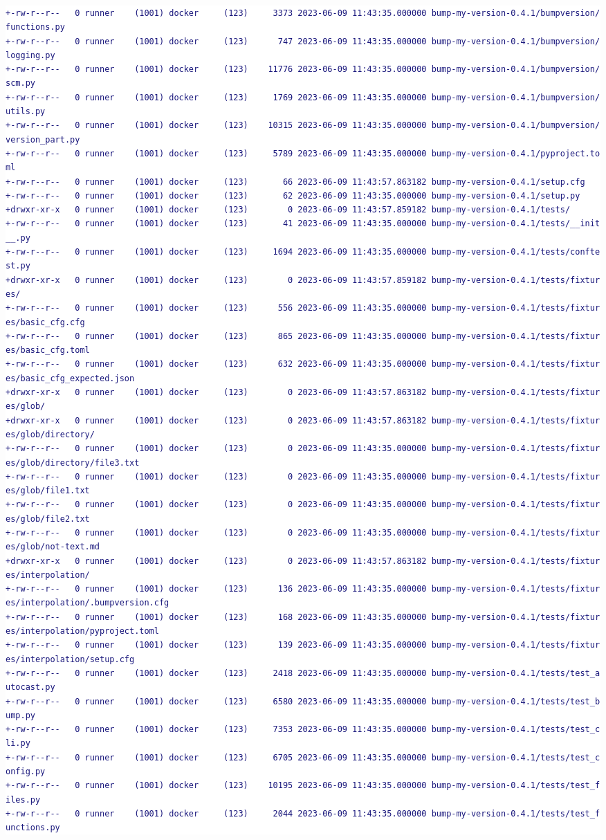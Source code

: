 ```diff
+-rw-r--r--   0 runner    (1001) docker     (123)     3373 2023-06-09 11:43:35.000000 bump-my-version-0.4.1/bumpversion/functions.py
+-rw-r--r--   0 runner    (1001) docker     (123)      747 2023-06-09 11:43:35.000000 bump-my-version-0.4.1/bumpversion/logging.py
+-rw-r--r--   0 runner    (1001) docker     (123)    11776 2023-06-09 11:43:35.000000 bump-my-version-0.4.1/bumpversion/scm.py
+-rw-r--r--   0 runner    (1001) docker     (123)     1769 2023-06-09 11:43:35.000000 bump-my-version-0.4.1/bumpversion/utils.py
+-rw-r--r--   0 runner    (1001) docker     (123)    10315 2023-06-09 11:43:35.000000 bump-my-version-0.4.1/bumpversion/version_part.py
+-rw-r--r--   0 runner    (1001) docker     (123)     5789 2023-06-09 11:43:35.000000 bump-my-version-0.4.1/pyproject.toml
+-rw-r--r--   0 runner    (1001) docker     (123)       66 2023-06-09 11:43:57.863182 bump-my-version-0.4.1/setup.cfg
+-rw-r--r--   0 runner    (1001) docker     (123)       62 2023-06-09 11:43:35.000000 bump-my-version-0.4.1/setup.py
+drwxr-xr-x   0 runner    (1001) docker     (123)        0 2023-06-09 11:43:57.859182 bump-my-version-0.4.1/tests/
+-rw-r--r--   0 runner    (1001) docker     (123)       41 2023-06-09 11:43:35.000000 bump-my-version-0.4.1/tests/__init__.py
+-rw-r--r--   0 runner    (1001) docker     (123)     1694 2023-06-09 11:43:35.000000 bump-my-version-0.4.1/tests/conftest.py
+drwxr-xr-x   0 runner    (1001) docker     (123)        0 2023-06-09 11:43:57.859182 bump-my-version-0.4.1/tests/fixtures/
+-rw-r--r--   0 runner    (1001) docker     (123)      556 2023-06-09 11:43:35.000000 bump-my-version-0.4.1/tests/fixtures/basic_cfg.cfg
+-rw-r--r--   0 runner    (1001) docker     (123)      865 2023-06-09 11:43:35.000000 bump-my-version-0.4.1/tests/fixtures/basic_cfg.toml
+-rw-r--r--   0 runner    (1001) docker     (123)      632 2023-06-09 11:43:35.000000 bump-my-version-0.4.1/tests/fixtures/basic_cfg_expected.json
+drwxr-xr-x   0 runner    (1001) docker     (123)        0 2023-06-09 11:43:57.863182 bump-my-version-0.4.1/tests/fixtures/glob/
+drwxr-xr-x   0 runner    (1001) docker     (123)        0 2023-06-09 11:43:57.863182 bump-my-version-0.4.1/tests/fixtures/glob/directory/
+-rw-r--r--   0 runner    (1001) docker     (123)        0 2023-06-09 11:43:35.000000 bump-my-version-0.4.1/tests/fixtures/glob/directory/file3.txt
+-rw-r--r--   0 runner    (1001) docker     (123)        0 2023-06-09 11:43:35.000000 bump-my-version-0.4.1/tests/fixtures/glob/file1.txt
+-rw-r--r--   0 runner    (1001) docker     (123)        0 2023-06-09 11:43:35.000000 bump-my-version-0.4.1/tests/fixtures/glob/file2.txt
+-rw-r--r--   0 runner    (1001) docker     (123)        0 2023-06-09 11:43:35.000000 bump-my-version-0.4.1/tests/fixtures/glob/not-text.md
+drwxr-xr-x   0 runner    (1001) docker     (123)        0 2023-06-09 11:43:57.863182 bump-my-version-0.4.1/tests/fixtures/interpolation/
+-rw-r--r--   0 runner    (1001) docker     (123)      136 2023-06-09 11:43:35.000000 bump-my-version-0.4.1/tests/fixtures/interpolation/.bumpversion.cfg
+-rw-r--r--   0 runner    (1001) docker     (123)      168 2023-06-09 11:43:35.000000 bump-my-version-0.4.1/tests/fixtures/interpolation/pyproject.toml
+-rw-r--r--   0 runner    (1001) docker     (123)      139 2023-06-09 11:43:35.000000 bump-my-version-0.4.1/tests/fixtures/interpolation/setup.cfg
+-rw-r--r--   0 runner    (1001) docker     (123)     2418 2023-06-09 11:43:35.000000 bump-my-version-0.4.1/tests/test_autocast.py
+-rw-r--r--   0 runner    (1001) docker     (123)     6580 2023-06-09 11:43:35.000000 bump-my-version-0.4.1/tests/test_bump.py
+-rw-r--r--   0 runner    (1001) docker     (123)     7353 2023-06-09 11:43:35.000000 bump-my-version-0.4.1/tests/test_cli.py
+-rw-r--r--   0 runner    (1001) docker     (123)     6705 2023-06-09 11:43:35.000000 bump-my-version-0.4.1/tests/test_config.py
+-rw-r--r--   0 runner    (1001) docker     (123)    10195 2023-06-09 11:43:35.000000 bump-my-version-0.4.1/tests/test_files.py
+-rw-r--r--   0 runner    (1001) docker     (123)     2044 2023-06-09 11:43:35.000000 bump-my-version-0.4.1/tests/test_functions.py
```